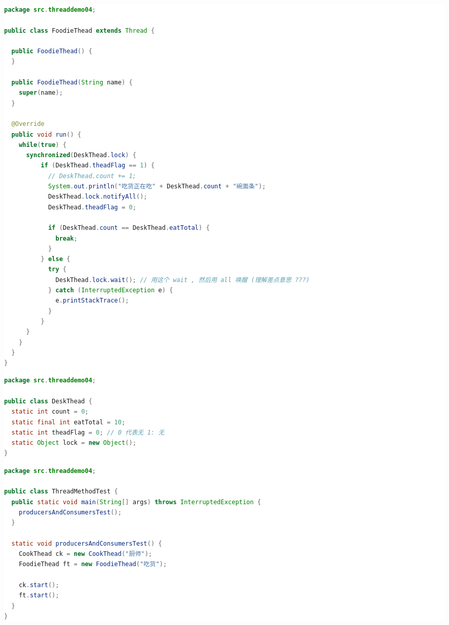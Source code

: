 ```java
package src.threaddemo04;

public class FoodieThead extends Thread {
  
  public FoodieThead() {
  }

  public FoodieThead(String name) {
    super(name);
  }

  @Override
  public void run() {
    while(true) {
      synchronized(DeskThead.lock) {
          if (DeskThead.theadFlag == 1) {
            // DeskThead.count += 1;
            System.out.println("吃货正在吃" + DeskThead.count + "碗面条");
            DeskThead.lock.notifyAll();
            DeskThead.theadFlag = 0;

            if (DeskThead.count == DeskThead.eatTotal) {
              break;
            }
          } else {
            try {
              DeskThead.lock.wait(); // 用这个 wait , 然后用 all 唤醒 (理解差点意思 ???)
            } catch (InterruptedException e) {
              e.printStackTrace();
            }
          }
      }
    }
  }
}
```

```java
package src.threaddemo04;

public class DeskThead {
  static int count = 0;
  static final int eatTotal = 10;
  static int theadFlag = 0; // 0 代表无 1: 无
  static Object lock = new Object();
}
```

```java
package src.threaddemo04;

public class ThreadMethodTest {
  public static void main(String[] args) throws InterruptedException {
    producersAndConsumersTest();
  }

  static void producersAndConsumersTest() {
    CookThead ck = new CookThead("厨师");
    FoodieThead ft = new FoodieThead("吃货");

    ck.start();
    ft.start();
  }
}
```